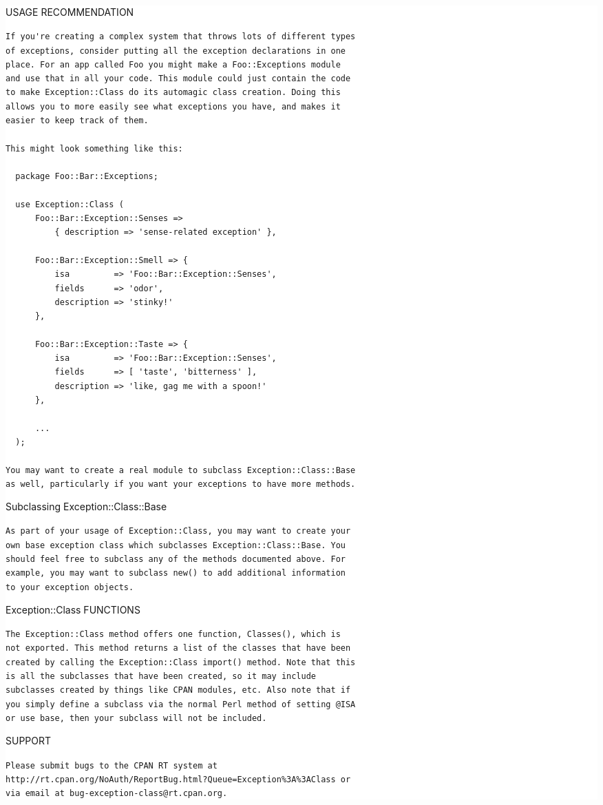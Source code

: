 USAGE RECOMMENDATION

    If you're creating a complex system that throws lots of different types
    of exceptions, consider putting all the exception declarations in one
    place. For an app called Foo you might make a Foo::Exceptions module
    and use that in all your code. This module could just contain the code
    to make Exception::Class do its automagic class creation. Doing this
    allows you to more easily see what exceptions you have, and makes it
    easier to keep track of them.

    This might look something like this:

      package Foo::Bar::Exceptions;
    
      use Exception::Class (
          Foo::Bar::Exception::Senses =>
              { description => 'sense-related exception' },
    
          Foo::Bar::Exception::Smell => {
              isa         => 'Foo::Bar::Exception::Senses',
              fields      => 'odor',
              description => 'stinky!'
          },
    
          Foo::Bar::Exception::Taste => {
              isa         => 'Foo::Bar::Exception::Senses',
              fields      => [ 'taste', 'bitterness' ],
              description => 'like, gag me with a spoon!'
          },
    
          ...
      );

    You may want to create a real module to subclass Exception::Class::Base
    as well, particularly if you want your exceptions to have more methods.

 Subclassing Exception::Class::Base

    As part of your usage of Exception::Class, you may want to create your
    own base exception class which subclasses Exception::Class::Base. You
    should feel free to subclass any of the methods documented above. For
    example, you may want to subclass new() to add additional information
    to your exception objects.

Exception::Class FUNCTIONS

    The Exception::Class method offers one function, Classes(), which is
    not exported. This method returns a list of the classes that have been
    created by calling the Exception::Class import() method. Note that this
    is all the subclasses that have been created, so it may include
    subclasses created by things like CPAN modules, etc. Also note that if
    you simply define a subclass via the normal Perl method of setting @ISA
    or use base, then your subclass will not be included.

SUPPORT

    Please submit bugs to the CPAN RT system at
    http://rt.cpan.org/NoAuth/ReportBug.html?Queue=Exception%3A%3AClass or
    via email at bug-exception-class@rt.cpan.org.
